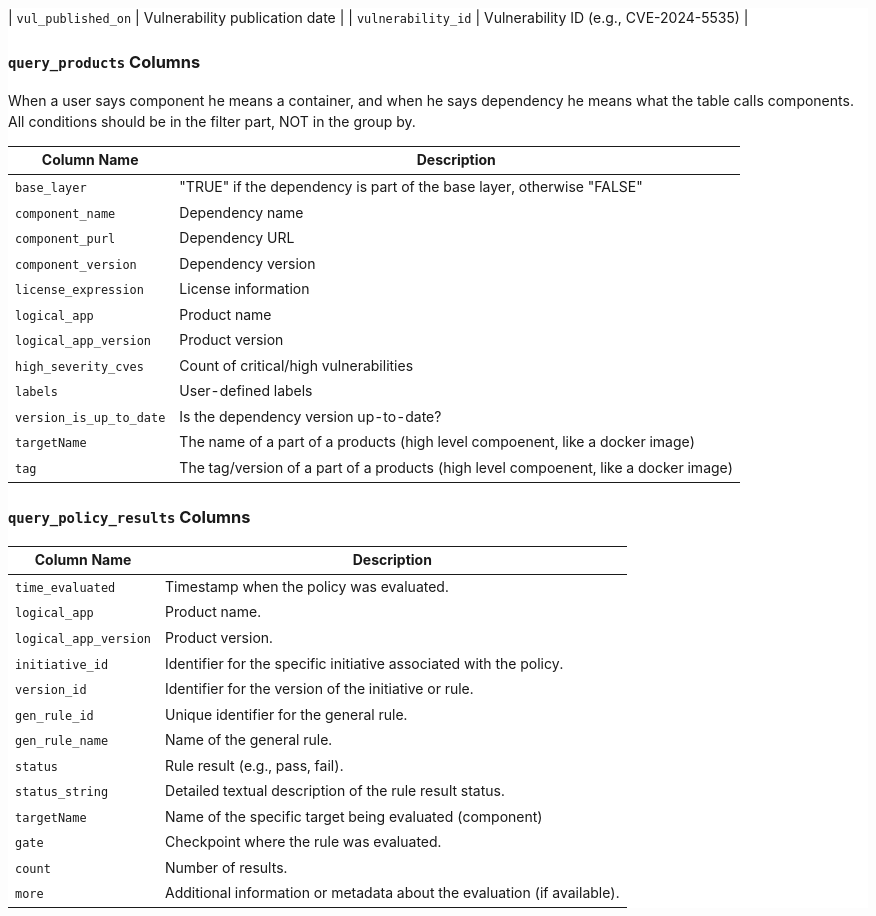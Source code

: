 | `vul_published_on`              | Vulnerability publication date                |
| `vulnerability_id`              | Vulnerability ID (e.g., CVE-2024-5535)        |

### `query_products` Columns

When a user says component he means a container, and when he says dependency he means what the table calls components.
All conditions should be in the filter part, NOT in the group by.

| Column Name            | Description                                          |
|------------------------|------------------------------------------------------|
| `base_layer`           | "TRUE" if the dependency is part of the base layer, otherwise "FALSE" |
| `component_name`       | Dependency name                                      |
| `component_purl`       | Dependency URL                                       |
| `component_version`    | Dependency version                                   |
| `license_expression`   | License information                                  |
| `logical_app`          | Product name                                         |
| `logical_app_version`  | Product version                                      |
| `high_severity_cves`   | Count of critical/high vulnerabilities               |
| `labels`               | User-defined labels                                  |
| `version_is_up_to_date`| Is the dependency version up-to-date?                |
| `targetName`           | The name of a part of a products (high level compoenent, like a docker image) |
| `tag`                  | The tag/version of a part of a products (high level compoenent, like a docker image) |

### `query_policy_results` Columns
| Column Name           | Description                                                                 |
|-----------------------|-----------------------------------------------------------------------------|
| `time_evaluated`      | Timestamp when the policy was evaluated.                                   |
| `logical_app`         | Product name.                                                              |
| `logical_app_version` | Product version.                                                           |
| `initiative_id`       | Identifier for the specific initiative associated with the policy.         |
| `version_id`          | Identifier for the version of the initiative or rule.                      |
| `gen_rule_id`         | Unique identifier for the general rule.                                    |
| `gen_rule_name`       | Name of the general rule.                                                  |
| `status`              | Rule result (e.g., pass, fail).                                            |
| `status_string`       | Detailed textual description of the rule result status.                    |
| `targetName`          | Name of the specific target being evaluated (component)                    |
| `gate`                | Checkpoint where the rule was evaluated.                                   |
| `count`               | Number of results.                                                         |
| `more`                | Additional information or metadata about the evaluation (if available).    |
